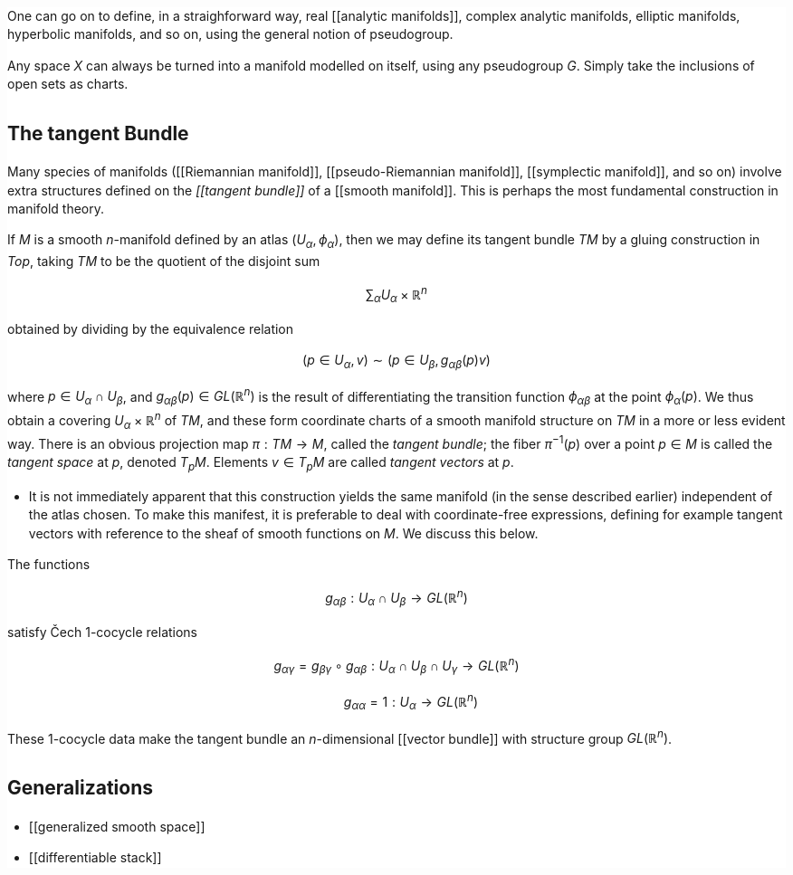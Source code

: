 One can go on to define, in a straighforward way, real [[analytic manifolds]], complex analytic manifolds, elliptic manifolds, hyperbolic manifolds, and so on, using the general notion of pseudogroup.

Any space $X$ can always be turned into a manifold modelled on itself, using any pseudogroup $G$.  Simply take the inclusions of open sets as charts.


## The tangent Bundle

Many species of manifolds ([[Riemannian manifold]], [[pseudo-Riemannian manifold]], [[symplectic manifold]], and so on) involve extra structures defined on the _[[tangent bundle]]_ of a [[smooth manifold]]. This is perhaps the most fundamental construction in manifold theory.

If $M$ is a smooth $n$-manifold defined by an atlas $(U_\alpha, \phi_\alpha)$, then we may define its tangent bundle $T M$ by a gluing construction in $Top$, taking $T M$ to be the quotient of the disjoint sum

$$\sum_\alpha U_\alpha \times \mathbb{R}^n$$

obtained by dividing by the equivalence relation

$$(p \in U_\alpha, v) \sim (p \in U_\beta, g_{\alpha\beta}(p) v)$$

where $p \in U_\alpha \cap U_\beta$, and $g_{\alpha\beta}(p) \in GL(\mathbb{R}^n)$ is the result of differentiating the transition function $\phi_{\alpha\beta}$ at the point $\phi_\alpha(p)$. We thus obtain a covering $U_\alpha \times \mathbb{R}^n$ of $T M$, and these form coordinate charts of a smooth manifold structure on $T M$ in a more or less evident way. There is an obvious projection map $\pi: T M \to M$, called the _tangent bundle_; the fiber $\pi^{-1}(p)$ over a point $p \in M$ is called the _tangent space_ at $p$, denoted $T_p M$. Elements $v \in T_p M$ are called _tangent vectors_ at $p$.

* It is not immediately apparent that this construction yields the same manifold (in the sense described earlier) independent of the atlas chosen. To make this manifest, it is preferable to deal with coordinate-free expressions, defining for example tangent vectors with reference to the sheaf of smooth functions on $M$. We discuss this below.

The functions

$$g_{\alpha \beta}: U_\alpha \cap U_\beta \to GL(\mathbb{R}^n)$$

satisfy Čech 1-cocycle relations

$$g_{\alpha \gamma} = g_{\beta\gamma} \circ g_{\alpha\beta}: U_{\alpha} \cap U_\beta \cap U_\gamma \to GL(\mathbb{R}^n)$$

$$\qquad g_{\alpha\alpha} = 1: U_{\alpha} \to GL(\mathbb{R}^n)$$

These 1-cocycle data make the tangent bundle an $n$-dimensional [[vector bundle]] with structure group $GL(\mathbb{R}^n)$.


## Generalizations

* [[generalized smooth space]]

* [[differentiable stack]]
